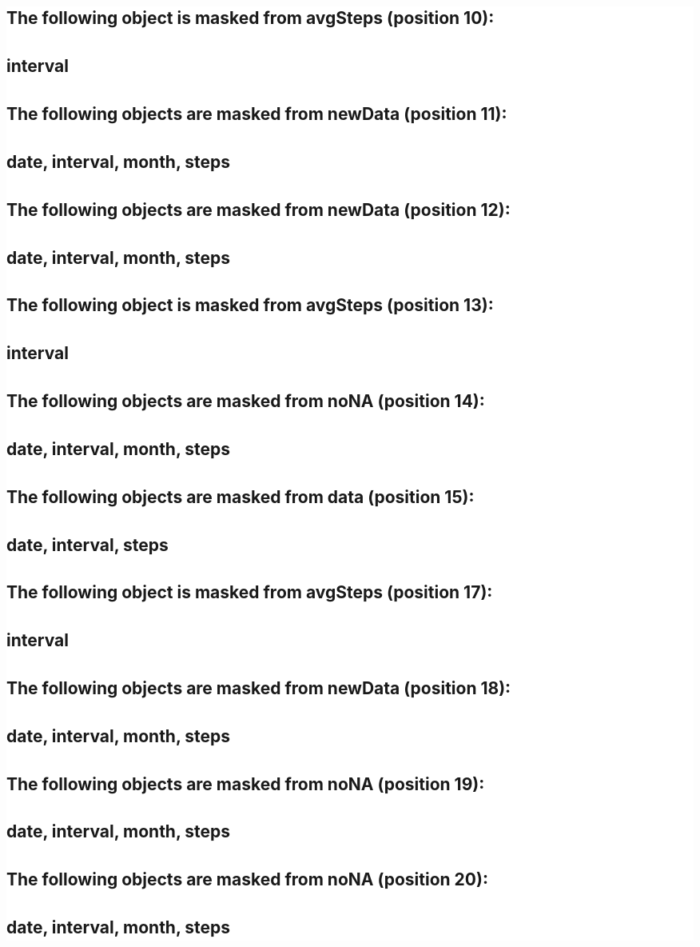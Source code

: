 ## The following object is masked from avgSteps (position 10):
## 
##     interval
## The following objects are masked from newData (position 11):
## 
##     date, interval, month, steps
## The following objects are masked from newData (position 12):
## 
##     date, interval, month, steps
## The following object is masked from avgSteps (position 13):
## 
##     interval
## The following objects are masked from noNA (position 14):
## 
##     date, interval, month, steps
## The following objects are masked from data (position 15):
## 
##     date, interval, steps
## The following object is masked from avgSteps (position 17):
## 
##     interval
## The following objects are masked from newData (position 18):
## 
##     date, interval, month, steps
## The following objects are masked from noNA (position 19):
## 
##     date, interval, month, steps
## The following objects are masked from noNA (position 20):
## 
##     date, interval, month, steps